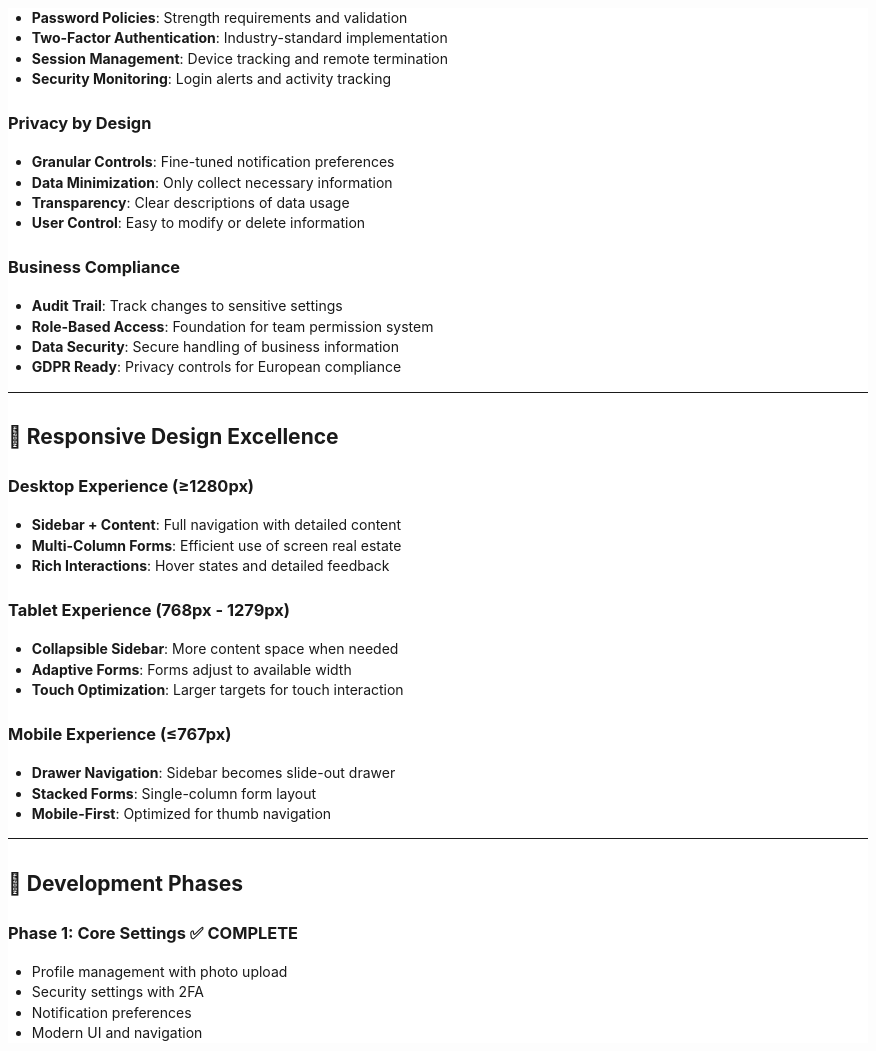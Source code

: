 - **Password Policies**: Strength requirements and validation
- **Two-Factor Authentication**: Industry-standard implementation
- **Session Management**: Device tracking and remote termination
- **Security Monitoring**: Login alerts and activity tracking

### **Privacy by Design**

- **Granular Controls**: Fine-tuned notification preferences
- **Data Minimization**: Only collect necessary information
- **Transparency**: Clear descriptions of data usage
- **User Control**: Easy to modify or delete information

### **Business Compliance**

- **Audit Trail**: Track changes to sensitive settings
- **Role-Based Access**: Foundation for team permission system
- **Data Security**: Secure handling of business information
- **GDPR Ready**: Privacy controls for European compliance

---

## 📱 **Responsive Design Excellence**

### **Desktop Experience (≥1280px)**

- **Sidebar + Content**: Full navigation with detailed content
- **Multi-Column Forms**: Efficient use of screen real estate
- **Rich Interactions**: Hover states and detailed feedback

### **Tablet Experience (768px - 1279px)**

- **Collapsible Sidebar**: More content space when needed
- **Adaptive Forms**: Forms adjust to available width
- **Touch Optimization**: Larger targets for touch interaction

### **Mobile Experience (≤767px)**

- **Drawer Navigation**: Sidebar becomes slide-out drawer
- **Stacked Forms**: Single-column form layout
- **Mobile-First**: Optimized for thumb navigation

---

## 🎯 **Development Phases**

### **Phase 1: Core Settings ✅ COMPLETE**

- Profile management with photo upload
- Security settings with 2FA
- Notification preferences
- Modern UI and navigation
